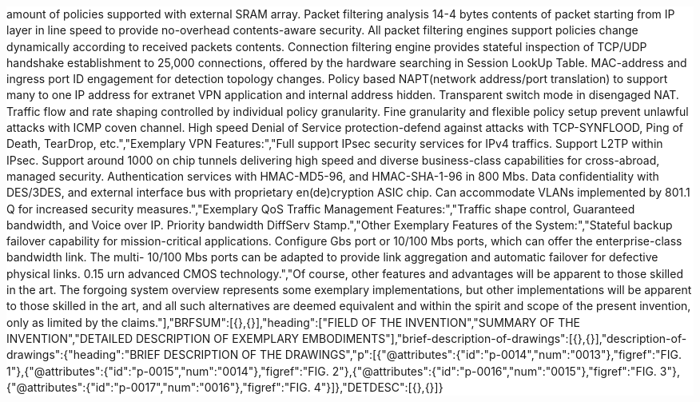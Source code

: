 amount of policies supported with external SRAM array. Packet filtering analysis 14-4 bytes contents of packet starting from IP layer in line speed to provide no-overhead contents-aware security. All packet filtering engines support policies change dynamically according to received packets contents. Connection filtering engine provides stateful inspection of TCP\/UDP handshake establishment to 25,000 connections, offered by the hardware searching in Session LookUp Table. MAC-address and ingress port ID engagement for detection topology changes. Policy based NAPT(network address\/port translation) to support many to one IP address for extranet VPN application and internal address hidden. Transparent switch mode in disengaged NAT. Traffic flow and rate shaping controlled by individual policy granularity. Fine granularity and flexible policy setup prevent unlawful attacks with ICMP coven channel. High speed Denial of Service protection-defend against attacks with TCP-SYNFLOOD, Ping of Death, TearDrop, etc.","Exemplary VPN Features:","Full support IPsec security services for IPv4 traffics. Support L2TP within IPsec. Support around 1000 on chip tunnels delivering high speed and diverse business-class capabilities for cross-abroad, managed security. Authentication services with HMAC-MD5-96, and HMAC-SHA-1-96 in 800 Mbs. Data confidentiality with DES\/3DES, and external interface bus with proprietary en(de)cryption ASIC chip. Can accommodate VLANs implemented by 801.1 Q for increased security measures.","Exemplary QoS Traffic Management Features:","Traffic shape control, Guaranteed bandwidth, and Voice over IP. Priority bandwidth DiffServ Stamp.","Other Exemplary Features of the System:","Stateful backup failover capability for mission-critical applications. Configure Gbs port or 10\/100 Mbs ports, which can offer the enterprise-class bandwidth link. The multi- 10\/100 Mbs ports can be adapted to provide link aggregation and automatic failover for defective physical links. 0.15 urn advanced CMOS technology.","Of course, other features and advantages will be apparent to those skilled in the art. The forgoing system overview represents some exemplary implementations, but other implementations will be apparent to those skilled in the art, and all such alternatives are deemed equivalent and within the spirit and scope of the present invention, only as limited by the claims."],"BRFSUM":[{},{}],"heading":["FIELD OF THE INVENTION","SUMMARY OF THE INVENTION","DETAILED DESCRIPTION OF EXEMPLARY EMBODIMENTS"],"brief-description-of-drawings":[{},{}],"description-of-drawings":{"heading":"BRIEF DESCRIPTION OF THE DRAWINGS","p":[{"@attributes":{"id":"p-0014","num":"0013"},"figref":"FIG. 1"},{"@attributes":{"id":"p-0015","num":"0014"},"figref":"FIG. 2"},{"@attributes":{"id":"p-0016","num":"0015"},"figref":"FIG. 3"},{"@attributes":{"id":"p-0017","num":"0016"},"figref":"FIG. 4"}]},"DETDESC":[{},{}]}
